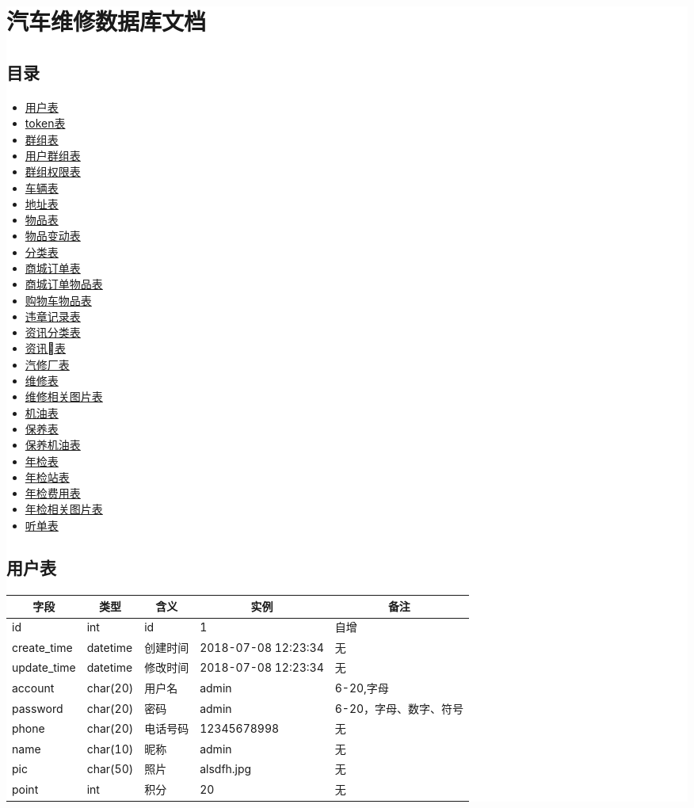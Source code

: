 # 汽车维修数据库文档
## 目录
- [用户表](#user_user)
- [token表](#user_token)
- [群组表](#user_group)
- [用户群组表](#user_usergroup)
- [群组权限表](#user_grouppermission)
- [车辆表](#user_car)
- [地址表](#user_address)
- [物品表](#service_product)
- [物品变动表](#service_productadd)
- [分类表](#service_catalog)
- [商城订单表](#service_order)
- [商城订单物品表](#service_orderproduct)
- [购物车物品表](#service_ordercar)
- [违章记录表](#service_rules)
- [资讯分类表](#service_newscatalog)
- [资讯表](#service_news)
- [汽修厂表](#maintain_garage)
- [维修表](#maintain_maintain)
- [维修相关图片表](#maintain_maintainpic)
- [机油表](#maintain_oil)
- [保养表](#maintain_upkeep)
- [保养机油表](#maintain_upkeepoil)
- [年检表](#survey_survey)
- [年检站表](#survey_surveystation)
- [年检费用表](#survey_surveycost)
- [年检相关图片表](#survey_surveypic)
- [听单表](#survey_surveywait)


<h2 id="user_user">用户表</h2>

|字段|类型|含义|实例|备注|
|---|---|---|---|---|
|id|int|id|1|自增|
|create_time|datetime|创建时间|2018-07-08 12:23:34|无|
|update_time|datetime|修改时间|2018-07-08 12:23:34|无|
|account|char(20)|用户名|admin|6-20,字母|
|password|char(20)|密码|admin|6-20，字母、数字、符号|
|phone|char(20)|电话号码|12345678998|无|
|name|char(10)|昵称|admin|无|
|pic|char(50)|照片|alsdfh.jpg|无|
|point|int|积分|20|无|
